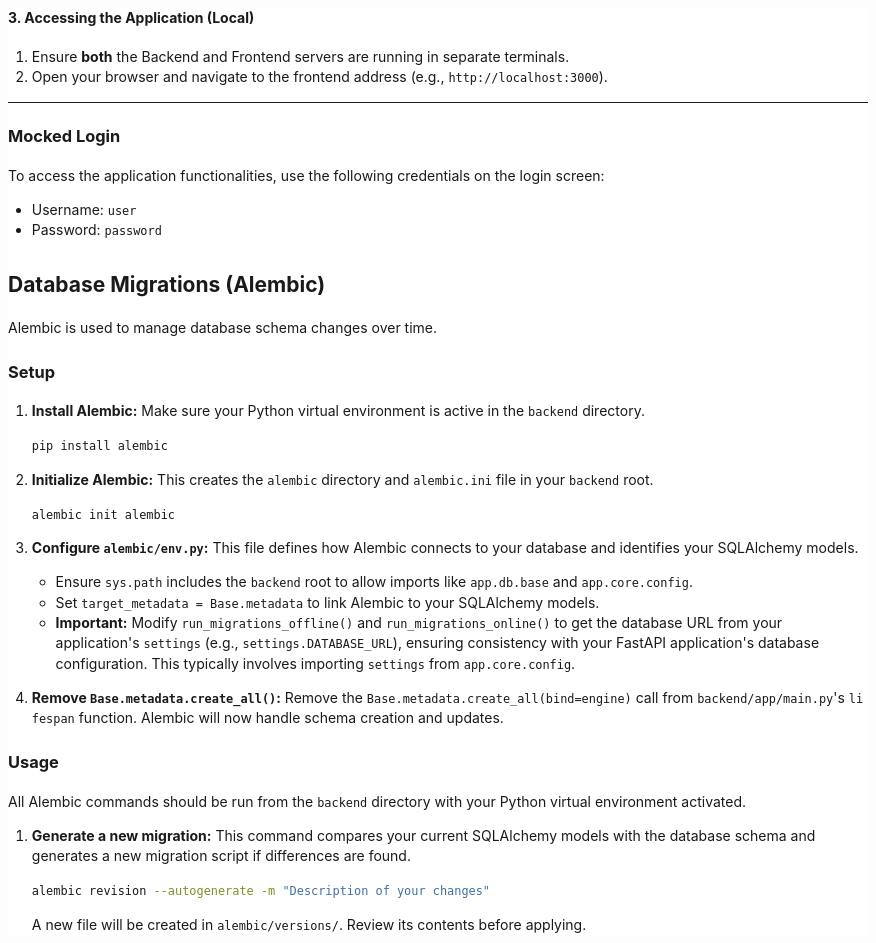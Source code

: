 
#### 3. Accessing the Application (Local)

1.  Ensure **both** the Backend and Frontend servers are running in separate terminals.
2.  Open your browser and navigate to the frontend address (e.g., `http://localhost:3000`).

---

### Mocked Login

To access the application functionalities, use the following credentials on the login screen:
- Username: `user`
- Password: `password`

## Database Migrations (Alembic)

Alembic is used to manage database schema changes over time.

### Setup

1.  **Install Alembic:**
    Make sure your Python virtual environment is active in the `backend` directory.
    ```bash
    pip install alembic
    ```

2.  **Initialize Alembic:**
    This creates the `alembic` directory and `alembic.ini` file in your `backend` root.
    ```bash
    alembic init alembic
    ```

3.  **Configure `alembic/env.py`:**
    This file defines how Alembic connects to your database and identifies your SQLAlchemy models.
    -   Ensure `sys.path` includes the `backend` root to allow imports like `app.db.base` and `app.core.config`.
    -   Set `target_metadata = Base.metadata` to link Alembic to your SQLAlchemy models.
    -   **Important:** Modify `run_migrations_offline()` and `run_migrations_online()` to get the database URL from your application's `settings` (e.g., `settings.DATABASE_URL`), ensuring consistency with your FastAPI application's database configuration. This typically involves importing `settings` from `app.core.config`.

4.  **Remove `Base.metadata.create_all()`:**
    Remove the `Base.metadata.create_all(bind=engine)` call from `backend/app/main.py`'s `lifespan` function. Alembic will now handle schema creation and updates.

### Usage

All Alembic commands should be run from the `backend` directory with your Python virtual environment activated.

1.  **Generate a new migration:**
    This command compares your current SQLAlchemy models with the database schema and generates a new migration script if differences are found.
    ```bash
    alembic revision --autogenerate -m "Description of your changes"
    ```
    A new file will be created in `alembic/versions/`. Review its contents before applying.
